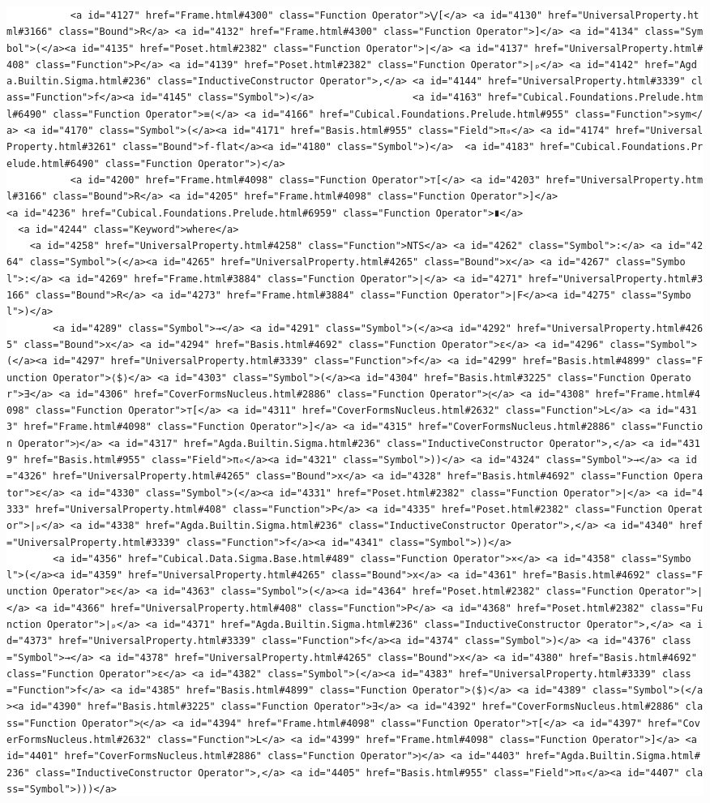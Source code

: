                <a id="4127" href="Frame.html#4300" class="Function Operator">⋁[</a> <a id="4130" href="UniversalProperty.html#3166" class="Bound">R</a> <a id="4132" href="Frame.html#4300" class="Function Operator">]</a> <a id="4134" class="Symbol">(</a><a id="4135" href="Poset.html#2382" class="Function Operator">∣</a> <a id="4137" href="UniversalProperty.html#408" class="Function">P</a> <a id="4139" href="Poset.html#2382" class="Function Operator">∣ₚ</a> <a id="4142" href="Agda.Builtin.Sigma.html#236" class="InductiveConstructor Operator">,</a> <a id="4144" href="UniversalProperty.html#3339" class="Function">f</a><a id="4145" class="Symbol">)</a>                 <a id="4163" href="Cubical.Foundations.Prelude.html#6490" class="Function Operator">≡⟨</a> <a id="4166" href="Cubical.Foundations.Prelude.html#955" class="Function">sym</a> <a id="4170" class="Symbol">(</a><a id="4171" href="Basis.html#955" class="Field">π₀</a> <a id="4174" href="UniversalProperty.html#3261" class="Bound">f-flat</a><a id="4180" class="Symbol">)</a>  <a id="4183" href="Cubical.Foundations.Prelude.html#6490" class="Function Operator">⟩</a>
               <a id="4200" href="Frame.html#4098" class="Function Operator">⊤[</a> <a id="4203" href="UniversalProperty.html#3166" class="Bound">R</a> <a id="4205" href="Frame.html#4098" class="Function Operator">]</a>                              <a id="4236" href="Cubical.Foundations.Prelude.html#6959" class="Function Operator">∎</a>
      <a id="4244" class="Keyword">where</a>
        <a id="4258" href="UniversalProperty.html#4258" class="Function">NTS</a> <a id="4262" class="Symbol">:</a> <a id="4264" class="Symbol">(</a><a id="4265" href="UniversalProperty.html#4265" class="Bound">x</a> <a id="4267" class="Symbol">:</a> <a id="4269" href="Frame.html#3884" class="Function Operator">∣</a> <a id="4271" href="UniversalProperty.html#3166" class="Bound">R</a> <a id="4273" href="Frame.html#3884" class="Function Operator">∣F</a><a id="4275" class="Symbol">)</a>
            <a id="4289" class="Symbol">→</a> <a id="4291" class="Symbol">(</a><a id="4292" href="UniversalProperty.html#4265" class="Bound">x</a> <a id="4294" href="Basis.html#4692" class="Function Operator">ε</a> <a id="4296" class="Symbol">(</a><a id="4297" href="UniversalProperty.html#3339" class="Function">f</a> <a id="4299" href="Basis.html#4899" class="Function Operator">⟨$⟩</a> <a id="4303" class="Symbol">(</a><a id="4304" href="Basis.html#3225" class="Function Operator">∃</a> <a id="4306" href="CoverFormsNucleus.html#2886" class="Function Operator">⦅</a> <a id="4308" href="Frame.html#4098" class="Function Operator">⊤[</a> <a id="4311" href="CoverFormsNucleus.html#2632" class="Function">L</a> <a id="4313" href="Frame.html#4098" class="Function Operator">]</a> <a id="4315" href="CoverFormsNucleus.html#2886" class="Function Operator">⦆</a> <a id="4317" href="Agda.Builtin.Sigma.html#236" class="InductiveConstructor Operator">,</a> <a id="4319" href="Basis.html#955" class="Field">π₀</a><a id="4321" class="Symbol">))</a> <a id="4324" class="Symbol">→</a> <a id="4326" href="UniversalProperty.html#4265" class="Bound">x</a> <a id="4328" href="Basis.html#4692" class="Function Operator">ε</a> <a id="4330" class="Symbol">(</a><a id="4331" href="Poset.html#2382" class="Function Operator">∣</a> <a id="4333" href="UniversalProperty.html#408" class="Function">P</a> <a id="4335" href="Poset.html#2382" class="Function Operator">∣ₚ</a> <a id="4338" href="Agda.Builtin.Sigma.html#236" class="InductiveConstructor Operator">,</a> <a id="4340" href="UniversalProperty.html#3339" class="Function">f</a><a id="4341" class="Symbol">))</a>
            <a id="4356" href="Cubical.Data.Sigma.Base.html#489" class="Function Operator">×</a> <a id="4358" class="Symbol">(</a><a id="4359" href="UniversalProperty.html#4265" class="Bound">x</a> <a id="4361" href="Basis.html#4692" class="Function Operator">ε</a> <a id="4363" class="Symbol">(</a><a id="4364" href="Poset.html#2382" class="Function Operator">∣</a> <a id="4366" href="UniversalProperty.html#408" class="Function">P</a> <a id="4368" href="Poset.html#2382" class="Function Operator">∣ₚ</a> <a id="4371" href="Agda.Builtin.Sigma.html#236" class="InductiveConstructor Operator">,</a> <a id="4373" href="UniversalProperty.html#3339" class="Function">f</a><a id="4374" class="Symbol">)</a> <a id="4376" class="Symbol">→</a> <a id="4378" href="UniversalProperty.html#4265" class="Bound">x</a> <a id="4380" href="Basis.html#4692" class="Function Operator">ε</a> <a id="4382" class="Symbol">(</a><a id="4383" href="UniversalProperty.html#3339" class="Function">f</a> <a id="4385" href="Basis.html#4899" class="Function Operator">⟨$⟩</a> <a id="4389" class="Symbol">(</a><a id="4390" href="Basis.html#3225" class="Function Operator">∃</a> <a id="4392" href="CoverFormsNucleus.html#2886" class="Function Operator">⦅</a> <a id="4394" href="Frame.html#4098" class="Function Operator">⊤[</a> <a id="4397" href="CoverFormsNucleus.html#2632" class="Function">L</a> <a id="4399" href="Frame.html#4098" class="Function Operator">]</a> <a id="4401" href="CoverFormsNucleus.html#2886" class="Function Operator">⦆</a> <a id="4403" href="Agda.Builtin.Sigma.html#236" class="InductiveConstructor Operator">,</a> <a id="4405" href="Basis.html#955" class="Field">π₀</a><a id="4407" class="Symbol">)))</a>